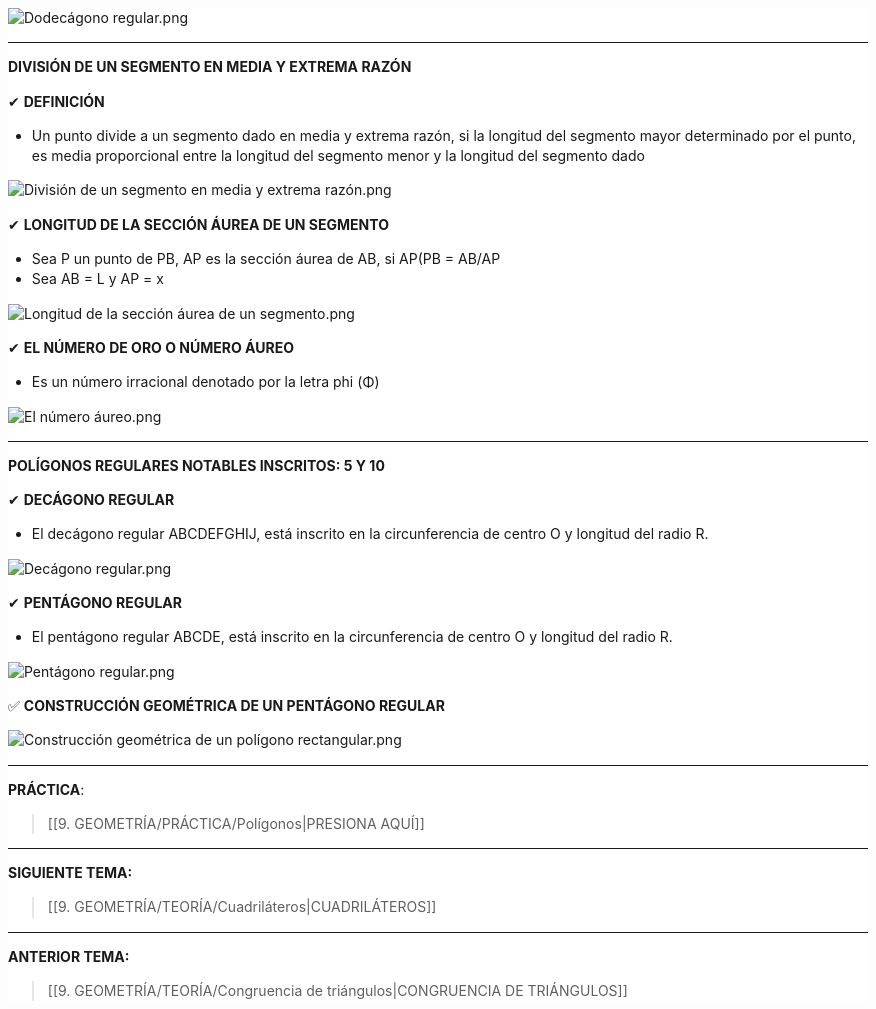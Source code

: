 ![Dodecágono regular.png](/img/user/1.%20ELEMENTOS%20GR%C3%81FICOS/Dodec%C3%A1gono%20regular.png)

---
**DIVISIÓN DE UN SEGMENTO EN MEDIA Y EXTREMA RAZÓN** 

✔ **DEFINICIÓN**
- Un punto divide a un segmento dado en media y extrema razón, si la longitud del segmento mayor determinado por el punto, es media proporcional entre la longitud del segmento menor y la longitud del segmento dado

![División de un segmento en media y extrema razón.png](/img/user/1.%20ELEMENTOS%20GR%C3%81FICOS/Divisi%C3%B3n%20de%20un%20segmento%20en%20media%20y%20extrema%20raz%C3%B3n.png)

✔ **LONGITUD DE LA SECCIÓN ÁUREA DE UN SEGMENTO** 
- Sea P un punto de PB, AP es la sección áurea de AB, si AP(PB = AB/AP 
- Sea AB = L  y AP = x

![Longitud de la sección áurea de un segmento.png](/img/user/1.%20ELEMENTOS%20GR%C3%81FICOS/Longitud%20de%20la%20secci%C3%B3n%20%C3%A1urea%20de%20un%20segmento.png)

✔ **EL NÚMERO DE ORO O NÚMERO ÁUREO** 
- Es un número irracional denotado por la letra phi (Φ)

![El número áureo.png](/img/user/1.%20ELEMENTOS%20GR%C3%81FICOS/El%20n%C3%BAmero%20%C3%A1ureo.png)

---
**POLÍGONOS REGULARES NOTABLES INSCRITOS: 5 Y 10** 

✔ **DECÁGONO REGULAR**
- El decágono regular ABCDEFGHIJ, está inscrito en la circunferencia de centro O y longitud del radio R.

![Decágono regular.png](/img/user/1.%20ELEMENTOS%20GR%C3%81FICOS/Dec%C3%A1gono%20regular.png)

✔ **PENTÁGONO REGULAR** 
- El pentágono regular ABCDE, está inscrito en la circunferencia de centro O y longitud del radio R.

![Pentágono regular.png](/img/user/1.%20ELEMENTOS%20GR%C3%81FICOS/Pent%C3%A1gono%20regular.png)

✅ **CONSTRUCCIÓN GEOMÉTRICA DE UN PENTÁGONO REGULAR** 

![Construcción geométrica de un polígono rectangular.png](/img/user/1.%20ELEMENTOS%20GR%C3%81FICOS/Construcci%C3%B3n%20geom%C3%A9trica%20de%20un%20pol%C3%ADgono%20rectangular.png)

---
**PRÁCTICA**:
>[[9. GEOMETRÍA/PRÁCTICA/Polígonos\|PRESIONA AQUÍ]]

---
**SIGUIENTE TEMA:** 
>[[9. GEOMETRÍA/TEORÍA/Cuadriláteros\|CUADRILÁTEROS]]

---
**ANTERIOR TEMA:** 
>[[9. GEOMETRÍA/TEORÍA/Congruencia de triángulos\|CONGRUENCIA DE TRIÁNGULOS]]
